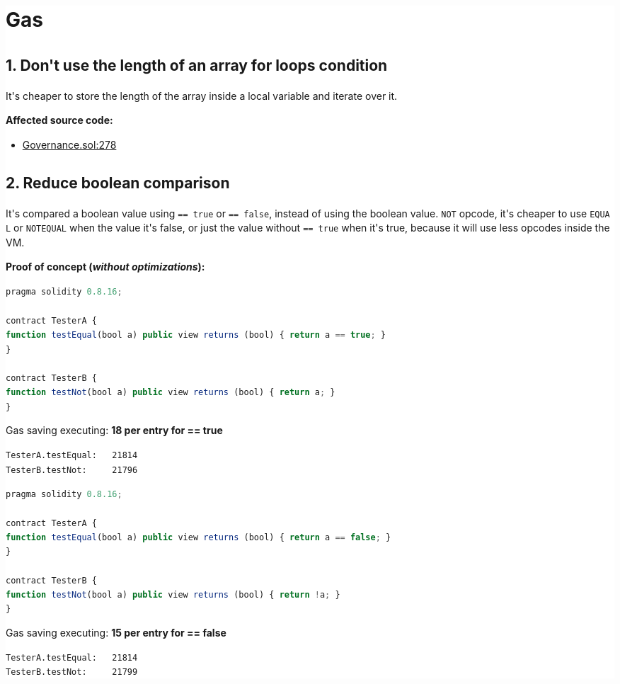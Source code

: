 # Gas

## **1. Don't use the length of an array for loops condition**

It's cheaper to store the length of the array inside a local variable and iterate over it.

**Affected source code:**

- [Governance.sol:278](https://github.com/code-423n4/2022-08-olympus/blob/2a0b515012b4a40076f6eac487f7816aafb8724a/src/policies/Governance.sol#L278)

## **2. Reduce boolean comparison**

It's compared a boolean value using `== true` or `== false`, instead of using the boolean value. `NOT` opcode, it's cheaper to use `EQUAL` or `NOTEQUAL` when the value it's false, or just the value without `== true` when it's true, because it will use less opcodes inside the VM.

**Proof of concept (*without optimizations*):**

```javascript
pragma solidity 0.8.16;

contract TesterA {
function testEqual(bool a) public view returns (bool) { return a == true; }
}

contract TesterB {
function testNot(bool a) public view returns (bool) { return a; }
}
```

Gas saving executing: **18 per entry for == true**

```
TesterA.testEqual:   21814
TesterB.testNot:     21796   
```

```javascript
pragma solidity 0.8.16;

contract TesterA {
function testEqual(bool a) public view returns (bool) { return a == false; }
}

contract TesterB {
function testNot(bool a) public view returns (bool) { return !a; }
}
```

Gas saving executing: **15 per entry for == false**

```
TesterA.testEqual:   21814 
TesterB.testNot:     21799
```
